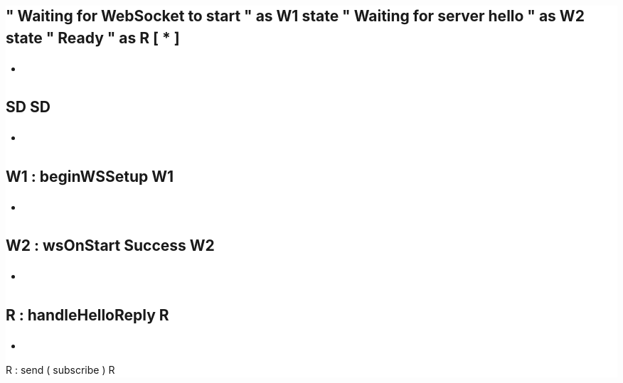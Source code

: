 "
Waiting
for
WebSocket
to
start
"
as
W1
state
"
Waiting
for
server
hello
"
as
W2
state
"
Ready
"
as
R
[
*
]
-
-
>
SD
SD
-
-
>
W1
:
beginWSSetup
W1
-
-
>
W2
:
wsOnStart
Success
W2
-
-
>
R
:
handleHelloReply
R
-
-
>
R
:
send
(
subscribe
)
R